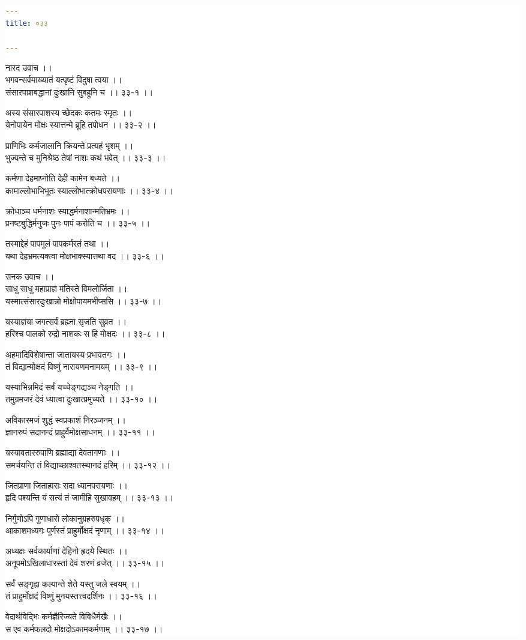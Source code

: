 ```yaml
---
title: ०३३

---
```

नारद उवाच ।।  
भगवन्सर्वमाख्यातं यत्पृष्टं विदुषा त्वया ।।  
संसारपाशबद्धानां दुःखानि सुबहूनि च ।। ३३-१ ।।  
  
अस्य संसारपाशस्य च्छेदकः कतमः स्मृतः ।।  
येनोपायेन मोक्षः स्यात्तन्मे ब्रूहि तपोधन ।। ३३-२ ।।  
  
प्राणिभिः कर्मजालानि क्रियन्ते प्रत्यहं भृशम् ।।  
भुज्यन्ते च मुनिश्रेष्ठ तेषां नाशः कथं भवेत् ।। ३३-३ ।।  
  
कर्मणा देहमाप्नोति देही कामेन बध्यते ।।  
कामाल्लोभाभिभूतः स्याल्लोभात्क्रोधपरायणाः ।। ३३-४ ।।  
  
क्रोधाञ्च धर्मनाशः स्याद्धर्मनाशान्मतिभ्रमः ।।  
प्रनष्टबुद्धिर्मनुजः पुनः पापं करोति च ।। ३३-५ ।।  
  
तस्माद्देहं पापमूलं पापकर्मरतं तथा ।।  
यथा देहभ्रमत्यक्त्वा मोक्षभाक्स्यात्तथा वद ।। ३३-६ ।।  
  
सनक उवाच ।।  
साधु साधु महाप्राज्ञ मतिस्ते विमलोर्जिता ।।  
यस्मात्संसारदुःखान्नो मोक्षोपायमभीप्ससि ।। ३३-७ ।।  
  
यस्याज्ञया जगत्सर्वं ब्रह्म्ना सृजति सुव्रत ।।  
हरिश्च पालको रुद्रो नाशकः स हि मोक्षदः ।। ३३-८ ।।  
  
अहमादिविशेषान्ता जातायस्य प्रभावतगः ।।  
तं विद्यान्मोक्षदं विष्णुं नारायणमनामयम् ।। ३३-९ ।।  
  
यस्याभिन्नमिदं सर्वं यच्चेङ्गद्यञ्च नेङ्गति ।।  
तमुग्रमजरं देवं ध्यात्वा दुःखात्प्रमुच्यते ।। ३३-१० ।।  
  
अविकारमजं शुद्धं स्वप्रकाशं निरञ्जनम् ।।  
ज्ञानरुपं सदानन्दं प्राहुर्वैमोक्षसाधनम् ।। ३३-११ ।।  
  
यस्यावताररुपाणि ब्रह्माद्या देवतागणाः ।।  
समर्चयन्ति तं विद्याच्छाश्वतस्थानदं हरिम् ।। ३३-१२ ।।  
  
जितप्राणा जिताहाराः सदा ध्यानपरायणाः ।।  
हृदि पश्यन्ति यं सत्यं तं जामीहि सुखावहम् ।। ३३-१३ ।।  
  
निर्गुणोऽपि गुणाधारो लोकानुग्रहरुपधृक् ।।  
आकाशमध्यगः पूर्णस्तं प्राहुर्मोक्षदं नृणाम् ।। ३३-१४ ।।  
  
अध्यक्षः सर्वकार्याणां देहिनो हृदये स्थितः ।।  
अनूपमोऽखिलाधारस्तां देवं शरणं व्रजेत् ।। ३३-१५ ।।  
  
सर्वं सङ्गृह्य कल्पान्ते शेते यस्तु जले स्वयम् ।।  
तं प्राहुर्मोक्षदं विष्णुं मुनयस्तत्त्वदर्शिनः ।। ३३-१६ ।।  
  
वेदार्थविद्भिः कर्मज्ञैरिज्यते विविधैर्मखैः ।।  
स एव कर्मफलदो मोक्षदोऽकामकर्मणाम् ।। ३३-१७ ।।  
  
